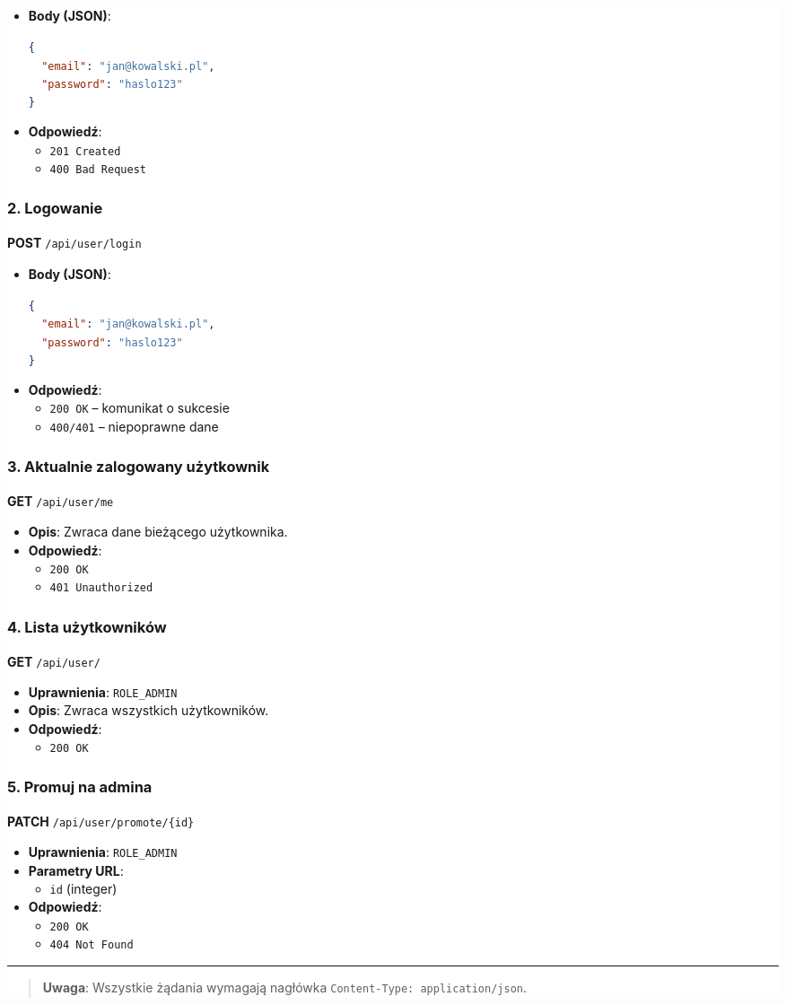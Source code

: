 - **Body (JSON)**:
  ```json
  {
    "email": "jan@kowalski.pl",
    "password": "haslo123"
  }
  ```
- **Odpowiedź**:
  - `201 Created`
  - `400 Bad Request`

### 2. Logowanie
**POST** `/api/user/login`

- **Body (JSON)**:
  ```json
  {
    "email": "jan@kowalski.pl",
    "password": "haslo123"
  }
  ```
- **Odpowiedź**:
  - `200 OK` – komunikat o sukcesie
  - `400/401` – niepoprawne dane

### 3. Aktualnie zalogowany użytkownik
**GET** `/api/user/me`

- **Opis**: Zwraca dane bieżącego użytkownika.
- **Odpowiedź**:
  - `200 OK`
  - `401 Unauthorized`

### 4. Lista użytkowników
**GET** `/api/user/`

- **Uprawnienia**: `ROLE_ADMIN`
- **Opis**: Zwraca wszystkich użytkowników.
- **Odpowiedź**:
  - `200 OK`

### 5. Promuj na admina
**PATCH** `/api/user/promote/{id}`

- **Uprawnienia**: `ROLE_ADMIN`
- **Parametry URL**:
  - `id` (integer)
- **Odpowiedź**:
  - `200 OK`
  - `404 Not Found`

---

> **Uwaga**: Wszystkie żądania wymagają nagłówka `Content-Type: application/json`.

